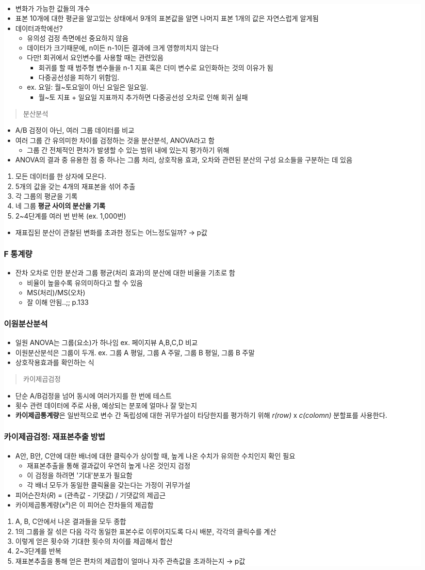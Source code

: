 - 변화가 가능한 값들의 개수
- 표본 10개에 대한 평균을 알고있는 상태에서 9개의 표본값을 알면 나머지 표본 1개의 값은 자연스럽게 알게됨
- 데이터과학에선?
    - 유의성 검정 측면에선 중요하지 않음
    - 데이터가 크기때문에, n이든 n-1이든 결과에 크게 영향끼치지 않는다
    - 다만! 회귀에서 요인변수를 사용할 때는 관련있음
        - 회귀를 할 때 범주형 변수들을 n-1 지표 혹은 더미 변수로 요인화하는 것의 이유가 됨
        - 다중공선성을 피하기 위함임.
    - ex. 요일: 월~토요일이 아닌 요일은 일요일.
        - 월~토 지표 + 일요일 지표까지 추가하면 다중공선성 오차로 인해 회귀 실패

> 분산분석

- A/B 검정이 아닌, 여러 그룹 데이터를 비교
- 여러 그룹 간 유의미한 차이를 검정하는 것을 분산분석, ANOVA라고 함
    - 그룹 간 전체적인 편차가 발생할 수 있는 범위 내에 있는지 평가하기 위해
- ANOVA의 결과 중 유용한 점 중 하나는 그룹 처리, 상호작용 효과, 오차와 관련된 분산의 구성 요소들을 구분하는 데 있음
1. 모든 데이터를 한 상자에 모은다.
2. 5개의 값을 갖는 4개의 재표본을 섞어 추출
3. 각 그룹의 평균을 기록
4. 네 그룹 **평균 사이의 분산을 기록**
5. 2~4단계를 여러 번 반복 (ex. 1,000번)
- 재표집된 분산이 관찰된 변화를 초과한 정도는 어느정도일까? → p값

### F 통계량

- 잔차 오차로 인한 분산과 그룹 평균(처리 효과)의 분산에 대한 비율을 기초로 함
    - 비율이 높을수록 유의미하다고 할 수 있음
    - MS(처리)/MS(오차)
    - 잘 이해 안됨..;; p.133

### 이원분산분석

- 일원 ANOVA는 그룹(요소)가 하나임 ex. 페이지뷰 A,B,C,D 비교
- 이원분산분석은 그룹이 두개. ex. 그룹 A 평일, 그룹 A 주말, 그룹 B 평일, 그룹 B 주말
- 상호작용효과를 확인하는 식

> 카이제곱검정

- 단순 A/B검정을 넘어 동시에 여러가지를 한 번에 테스트
- 횟수 관련 데이터에 주로 사용, 예상되는 분포에 얼마나 잘 맞는지
- **카이제곱통계량**은 일반적으로 변수 간 독립성에 대한 귀무가설이 타당한지를 평가하기 위해
*r(row)* x *c(colomn)* 분할표를 사용한다.

### 카이제곱검정: 재표본추출 방법

- A안, B안, C안에 대한 배너에 대한 클릭수가 상이할 때, 높게 나온 수치가 유의한 수치인지 확인 필요
    - 재표본추출을 통해 결과값이 우연히 높게 나온 것인지 검정
    - 이 검정을 하려면 '기대'분포가 필요함
    - 각 배너 모두가 동일한 클릭율을 갖는다는 가정이 귀무가설
- 피어슨잔차(*R*) = (관측값 - 기댓값) / 기댓값의 제곱근
- 카이제곱통계량(*x*²)은 이 피어슨 잔차들의 제곱합
1. A, B, C안에서 나온 결과들을 모두 종합
2. 1의 그룹을 잘 섞은 다음 각각 동일한 표본수로 이루어지도록 다시 배분, 각각의 클릭수를 계산
3. 이렇게 얻은 횟수와 기대한 횟수의 차이를 제곱해서 합산
4. 2~3단계를 반복
5. 재표본추출을 통해 얻은 편차의 제곱합이 얼마나 자주 관측값을 초과하는지 → p값
